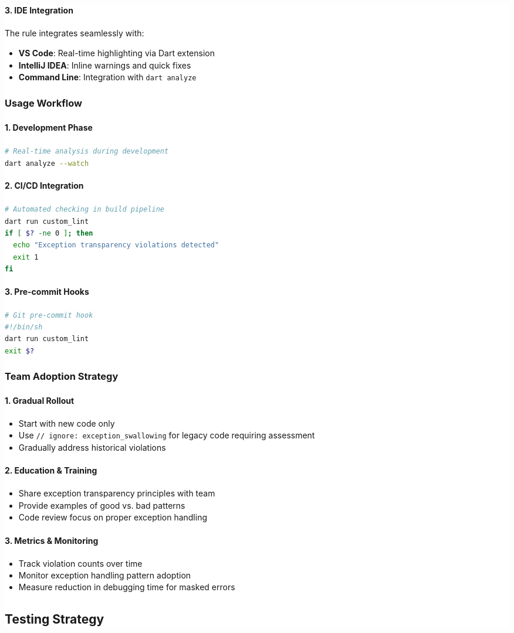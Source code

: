 #### 3. IDE Integration

The rule integrates seamlessly with:
- **VS Code**: Real-time highlighting via Dart extension
- **IntelliJ IDEA**: Inline warnings and quick fixes
- **Command Line**: Integration with `dart analyze`

### Usage Workflow

#### 1. Development Phase
```bash
# Real-time analysis during development
dart analyze --watch
```

#### 2. CI/CD Integration
```bash
# Automated checking in build pipeline
dart run custom_lint
if [ $? -ne 0 ]; then
  echo "Exception transparency violations detected"
  exit 1
fi
```

#### 3. Pre-commit Hooks
```bash
# Git pre-commit hook
#!/bin/sh
dart run custom_lint
exit $?
```

### Team Adoption Strategy

#### 1. Gradual Rollout
- Start with new code only
- Use `// ignore: exception_swallowing` for legacy code requiring assessment
- Gradually address historical violations

#### 2. Education & Training
- Share exception transparency principles with team
- Provide examples of good vs. bad patterns
- Code review focus on proper exception handling

#### 3. Metrics & Monitoring
- Track violation counts over time
- Monitor exception handling pattern adoption
- Measure reduction in debugging time for masked errors

## Testing Strategy
